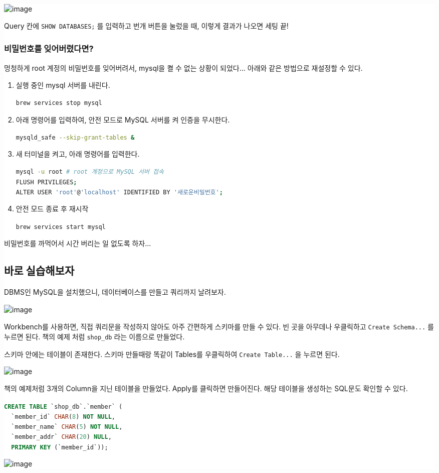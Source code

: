 <img width="639" alt="image" src="https://github.com/Tolerblanc/Tolerblanc.github.io/assets/52883827/ac444ba2-e805-4bd1-b42f-05e6adc679e6">

Query 칸에 `SHOW DATABASES;` 를 입력하고 번개 버튼을 눌렀을 때, 이렇게 결과가 나오면 세팅 끝!

### 비밀번호를 잊어버렸다면?

멍청하게 root 계정의 비밀번호를 잊어버려서, mysql을 켤 수 없는 상황이 되었다... 아래와 같은 방법으로 재설정할 수 있다.

1. 실행 중인 mysql 서버를 내린다.
    ```bash
    brew services stop mysql
    ```

2. 아래 명령어를 입력하여, 안전 모드로 MySQL 서버를 켜 인증을 무시한다.
    ```bash
    mysqld_safe --skip-grant-tables &
    ```

3. 새 터미널을 켜고, 아래 명령어를 입력한다.
    ```bash
    mysql -u root # root 계정으로 MySQL 서버 접속 
    FLUSH PRIVILEGES;
    ALTER USER 'root'@'localhost' IDENTIFIED BY '새로운비밀번호';
    ```

4. 안전 모드 종료 후 재시작
    ```bash
    brew services start mysql
    ```

비밀번호를 까먹어서 시간 버리는 일 없도록 하자...

## 바로 실습해보자

DBMS인 MySQL을 설치했으니, 데이터베이스를 만들고 쿼리까지 날려보자.

<img width="215" alt="image" src="https://github.com/Tolerblanc/Tolerblanc.github.io/assets/52883827/fc3b5bd0-b640-4759-8029-5218f54996a8">

Workbench를 사용하면, 직접 쿼리문을 작성하지 않아도 아주 간편하게 스키마를 만들 수 있다. 빈 곳을 아무데나 우클릭하고 `Create Schema...` 를 누르면 된다. 책의 예제 처럼 `shop_db` 라는 이름으로 만들었다.

스키마 안에는 테이블이 존재한다. 스키마 만들때랑 똑같이 Tables를 우클릭하여 `Create Table...` 을 누르면 된다.

<img width="574" alt="image" src="https://github.com/Tolerblanc/Tolerblanc.github.io/assets/52883827/bdb2960b-b28f-461b-8d92-2ef26660f7d1">

책의 예제처럼 3개의 Column을 지닌 테이블을 만들었다. Apply를 클릭하면 만들어진다. 해당 테이블을 생성하는 SQL문도 확인할 수 있다.

```sql
CREATE TABLE `shop_db`.`member` (
  `member_id` CHAR(8) NOT NULL,
  `member_name` CHAR(5) NOT NULL,
  `member_addr` CHAR(20) NULL,
  PRIMARY KEY (`member_id`));
```

<img width="524" alt="image" src="https://github.com/Tolerblanc/Tolerblanc.github.io/assets/52883827/e15feeda-284b-472f-9b60-20d6bc5560f0">
